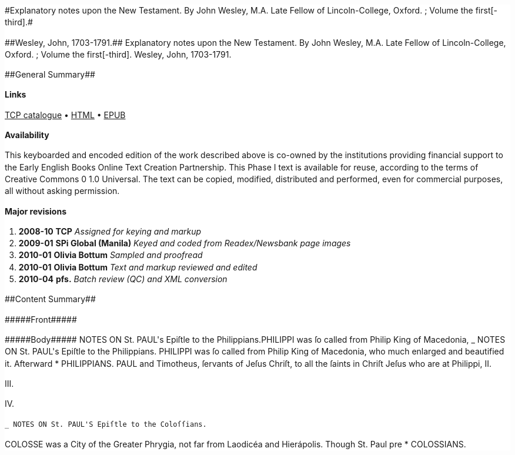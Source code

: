 #Explanatory notes upon the New Testament. By John Wesley, M.A. Late Fellow of Lincoln-College, Oxford. ; Volume the first[-third].#

##Wesley, John, 1703-1791.##
Explanatory notes upon the New Testament. By John Wesley, M.A. Late Fellow of Lincoln-College, Oxford. ; Volume the first[-third].
Wesley, John, 1703-1791.

##General Summary##

**Links**

[TCP catalogue](http://www.ota.ox.ac.uk/tcp/)  • 
[HTML](http://tei.it.ox.ac.uk/tcp/Texts-HTML/free/N35/N35468.html)  • 
[EPUB](http://tei.it.ox.ac.uk/tcp/Texts-EPUB/free/N35/N35468.epub)

**Availability**

This keyboarded and encoded edition of the
	       work described above is co-owned by the institutions
	       providing financial support to the Early English Books
	       Online Text Creation Partnership. This Phase I text is
	       available for reuse, according to the terms of Creative
	       Commons 0 1.0 Universal. The text can be copied,
	       modified, distributed and performed, even for
	       commercial purposes, all without asking permission.

**Major revisions**

1. __2008-10__ __TCP__ *Assigned for keying and markup*
1. __2009-01__ __SPi Global (Manila)__ *Keyed and coded from Readex/Newsbank page images*
1. __2010-01__ __Olivia Bottum__ *Sampled and proofread*
1. __2010-01__ __Olivia Bottum__ *Text and markup reviewed and edited*
1. __2010-04__ __pfs.__ *Batch review (QC) and XML conversion*

##Content Summary##

#####Front#####

#####Body#####
NOTES ON St. PAUL's Epiſtle to the Philippians.PHILIPPI was ſo called from Philip King of Macedonia,
    _ NOTES ON St. PAUL's Epiſtle to the Philippians.
PHILIPPI was ſo called from Philip King of Macedonia, who much enlarged and beautified it. Afterward
      * PHILIPPIANS.
PAUL and Timotheus, ſervants of Jeſus Chriſt, to all the ſaints in Chriſt Jeſus who are at Philippi,
II.

III.

IV.

    _ NOTES ON St. PAUL'S Epiſtle to the Coloſſians.
COLOSSE was a City of the Greater Phrygia, not far from Laodicéa and Hierápolis. Though St. Paul pre
      * COLOSSIANS.
